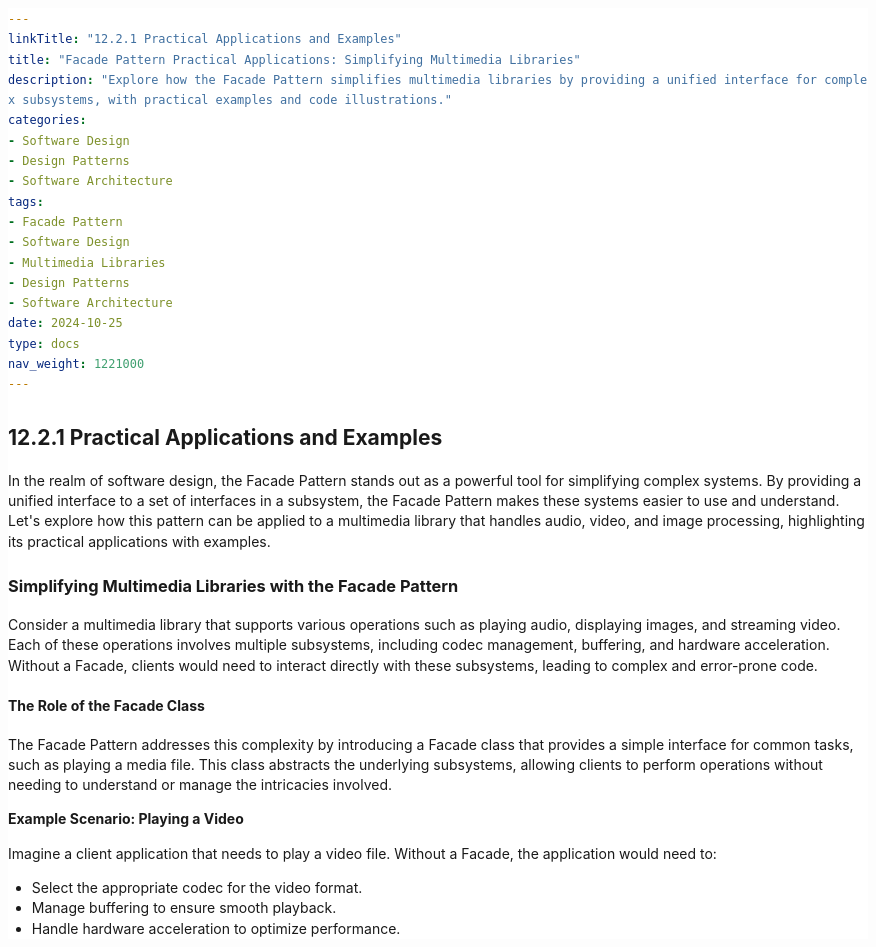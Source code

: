 ```yaml
---
linkTitle: "12.2.1 Practical Applications and Examples"
title: "Facade Pattern Practical Applications: Simplifying Multimedia Libraries"
description: "Explore how the Facade Pattern simplifies multimedia libraries by providing a unified interface for complex subsystems, with practical examples and code illustrations."
categories:
- Software Design
- Design Patterns
- Software Architecture
tags:
- Facade Pattern
- Software Design
- Multimedia Libraries
- Design Patterns
- Software Architecture
date: 2024-10-25
type: docs
nav_weight: 1221000
---
```


## 12.2.1 Practical Applications and Examples

In the realm of software design, the Facade Pattern stands out as a powerful tool for simplifying complex systems. By providing a unified interface to a set of interfaces in a subsystem, the Facade Pattern makes these systems easier to use and understand. Let's explore how this pattern can be applied to a multimedia library that handles audio, video, and image processing, highlighting its practical applications with examples.

### Simplifying Multimedia Libraries with the Facade Pattern

Consider a multimedia library that supports various operations such as playing audio, displaying images, and streaming video. Each of these operations involves multiple subsystems, including codec management, buffering, and hardware acceleration. Without a Facade, clients would need to interact directly with these subsystems, leading to complex and error-prone code.

#### The Role of the Facade Class

The Facade Pattern addresses this complexity by introducing a Facade class that provides a simple interface for common tasks, such as playing a media file. This class abstracts the underlying subsystems, allowing clients to perform operations without needing to understand or manage the intricacies involved.

**Example Scenario: Playing a Video**

Imagine a client application that needs to play a video file. Without a Facade, the application would need to:

- Select the appropriate codec for the video format.
- Manage buffering to ensure smooth playback.
- Handle hardware acceleration to optimize performance.
